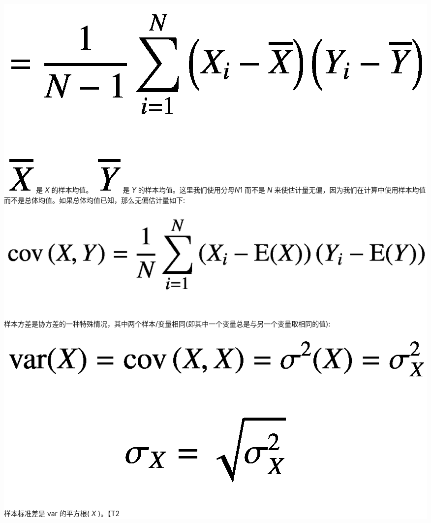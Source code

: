 ![$$ =\frac{1}{N-1}\sum \limits_{i=1}^N\left({X}_i-\overline{X}\right)\left({Y}_i-\overline{Y}\right) $$](img/500382_1_En_12_Chapter_TeX_Equae.png)

![$$ \overline{X} $$](img/500382_1_En_12_Chapter_TeX_IEq10.png)是 *X* 的样本均值。![$$ \overline{Y} $$](img/500382_1_En_12_Chapter_TeX_IEq11.png)是 *Y* 的样本均值。这里我们使用分母*N*1 而不是 *N* 来使估计量无偏，因为我们在计算中使用样本均值而不是总体均值。如果总体均值已知，那么无偏估计量如下:

![$$ \operatorname{cov}\left(X,Y\right)=\frac{1}{N}\sum \limits_{i=1}^N\left({X}_i-\mathrm{E}(X)\right)\left({Y}_i-\mathrm{E}(Y)\right) $$](img/500382_1_En_12_Chapter_TeX_Equaf.png)

样本方差是协方差的一种特殊情况，其中两个样本/变量相同(即其中一个变量总是与另一个变量取相同的值):

![$$ \operatorname{var}(X)=\operatorname{cov}\left(X,X\right)={\sigma}^2(X)={\sigma}_X^2 $$](img/500382_1_En_12_Chapter_TeX_Equag.png)

样本标准差是 var 的平方根( *X* )。【T2![$$ {\sigma}_X=\sqrt{\sigma_X^2} $$](img/500382_1_En_12_Chapter_TeX_Equah.png)
